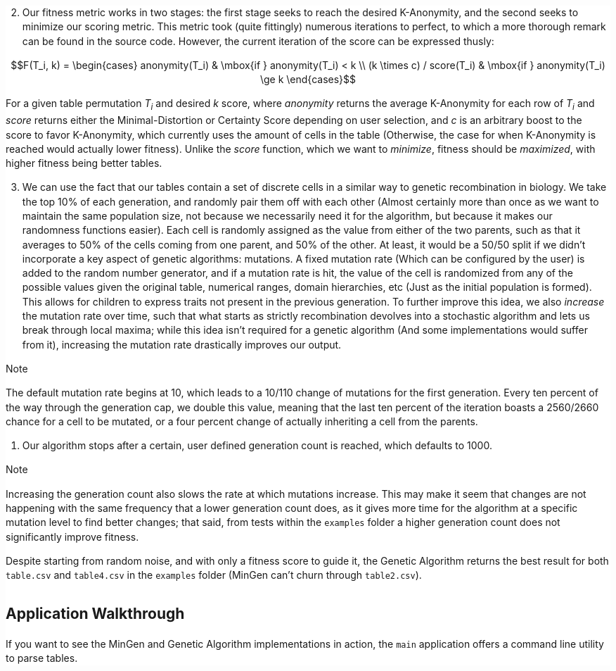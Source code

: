 2. Our fitness metric works in two stages: the first stage seeks to reach the desired K-Anonymity, and the second seeks to minimize our scoring metric. This metric took (quite fittingly) numerous iterations to perfect, to which a more thorough remark can be found in the source code. However, the current iteration of the score can be expressed thusly:

```math
F(T_i, k) =
\begin{cases}
anonymity(T_i) & \mbox{if } anonymity(T_i) < k \\
(k \times c) / score(T_i) & \mbox{if } anonymity(T_i) \ge k
\end{cases}
```

For a given table permutation $T_i$ and desired $k$ score, where $anonymity$ returns the average K-Anonymity for each row of $T_i$ and $score$ returns either the Minimal-Distortion or Certainty Score depending on user selection, and $c$ is an arbitrary boost to the score to favor K-Anonymity, which currently uses the amount of cells in the table (Otherwise, the case for when K-Anonymity is reached would actually lower fitness). Unlike the $score$ function, which we want to *minimize*, fitness should be *maximized*, with higher fitness being better tables.

3. We can use the fact that our tables contain a set of discrete cells in a similar way to genetic recombination in biology. We take the top 10% of each generation, and randomly pair them off with each other (Almost certainly more than once as we want to maintain the same population size, not because we necessarily need it for the algorithm, but because it makes our randomness functions easier). Each cell is randomly assigned as the value from either of the two parents, such as that it averages to 50% of the cells coming from one parent, and 50% of the other. At least, it would be a 50/50 split if we didn’t incorporate a key aspect of genetic algorithms: mutations. A fixed mutation rate (Which can be configured by the user) is added to the random number generator, and if a mutation rate is hit, the value of the cell is randomized from any of the possible values given the original table, numerical ranges, domain hierarchies, etc (Just as the initial population is formed). This allows for children to express traits not present in the previous generation. To further improve this idea, we also *increase* the mutation rate over time, such that what starts as strictly recombination devolves into a stochastic algorithm and lets us break through local maxima; while this idea isn’t required for a genetic algorithm (And some implementations would suffer from it), increasing the mutation rate drastically improves our output.
> [!note]
>The default mutation rate begins at $10$, which leads to a $10/110$ change of mutations for the first generation. Every ten percent of the way through the generation cap, we double this value, meaning that the last ten percent of the iteration boasts a $2560/2660$ chance for a cell to be mutated, or a four percent change of actually inheriting a cell from the parents.

1. Our algorithm stops after a certain, user defined generation count is reached, which defaults to $1000$. 

> [!note]
> Increasing the generation count also slows the rate at which mutations increase. This may make it seem that changes are not happening with the same frequency that a lower generation count does, as it gives more time for the algorithm at a specific mutation level to find better changes; that said, from tests within the `examples` folder a higher generation count does not significantly improve fitness.

Despite starting from random noise, and with only a fitness score to guide it, the Genetic Algorithm returns the best result for both `table.csv` and `table4.csv` in the `examples` folder (MinGen can’t churn through `table2.csv`).
## Application Walkthrough
If you want to see the MinGen and Genetic Algorithm implementations in action, the `main` application offers a command line utility to parse tables.
